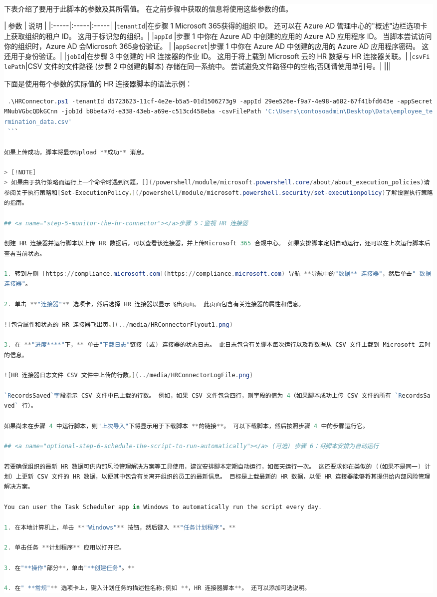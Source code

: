    下表介绍了要用于此脚本的参数及其所需值。 在之前步骤中获取的信息将使用这些参数的值。

   | 参数 | 说明 |
   |:-----|:-----|:-----|
   |`tenantId`|在步骤 1 Microsoft 365获得的组织 ID。 还可以在 Azure AD 管理中心的"概述"边栏选项卡上获取组织的租户 ID。 这用于标识您的组织。|
   |`appId` |步骤 1 中你在 Azure AD 中创建的应用的 Azure AD 应用程序 ID。 当脚本尝试访问你的组织时，Azure AD 会Microsoft 365身份验证。 |
   |`appSecret`|步骤 1 中你在 Azure AD 中创建的应用的 Azure AD 应用程序密码。 这还用于身份验证。|
   |`jobId`|在步骤 3 中创建的 HR 连接器的作业 ID。 这用于将上载到 Microsoft 云的 HR 数据与 HR 连接器关联。|
   |`csvFilePath`|CSV 文件的文件路径 (步骤 2 中创建的脚本) 存储在同一系统中。 尝试避免文件路径中的空格;否则请使用单引号。|
   |||
   
   下面是使用每个参数的实际值的 HR 连接器脚本的语法示例：

   ```powershell
    .\HRConnector.ps1 -tenantId d5723623-11cf-4e2e-b5a5-01d1506273g9 -appId 29ee526e-f9a7-4e98-a682-67f41bfd643e -appSecret MNubVGbcQDkGCnn -jobId b8be4a7d-e338-43eb-a69e-c513cd458eba -csvFilePath 'C:\Users\contosoadmin\Desktop\Data\employee_termination_data.csv'
    ```

   如果上传成功，脚本将显示Upload **成功** 消息。

   > [!NOTE]
   > 如果由于执行策略而运行上一个命令时遇到问题，[](/powershell/module/microsoft.powershell.core/about/about_execution_policies)请参阅关于执行策略和[Set-ExecutionPolicy，](/powershell/module/microsoft.powershell.security/set-executionpolicy)了解设置执行策略的指南。

## <a name="step-5-monitor-the-hr-connector"></a>步骤 5：监视 HR 连接器

创建 HR 连接器并运行脚本以上传 HR 数据后，可以查看该连接器，并上传Microsoft 365 合规中心。 如果安排脚本定期自动运行，还可以在上次运行脚本后查看当前状态。

1. 转到左侧 [https://compliance.microsoft.com](https://compliance.microsoft.com) 导航 **导航中的"数据** 连接器"，然后单击" 数据连接器"。

2. 单击 **"连接器"** 选项卡，然后选择 HR 连接器以显示飞出页面。 此页面包含有关连接器的属性和信息。

   ![包含属性和状态的 HR 连接器飞出页。](../media/HRConnectorFlyout1.png)

3. 在 **"进度****"下，** 单击"下载日志"链接 (或) 连接器的状态日志。 此日志包含有关脚本每次运行以及将数据从 CSV 文件上载到 Microsoft 云时的信息。 

   ![HR 连接器日志文件 CSV 文件中上传的行数。](../media/HRConnectorLogFile.png)

   `RecordsSaved`字段指示 CSV 文件中已上载的行数。 例如，如果 CSV 文件包含四行，则字段的值为 4（如果脚本成功上传 CSV 文件的所有 `RecordsSaved` 行）。

如果尚未在步骤 4 中运行脚本，则"上次导入"下将显示用于下载脚本 **的链接**。 可以下载脚本，然后按照步骤 4 中的步骤运行它。

## <a name="optional-step-6-schedule-the-script-to-run-automatically"></a> (可选) 步骤 6：将脚本安排为自动运行

若要确保组织的最新 HR 数据可供内部风险管理解决方案等工具使用，建议安排脚本定期自动运行，如每天运行一次。 这还要求你在类似的 (（如果不是同一) 计划）上更新 CSV 文件的 HR 数据，以便其中包含有关离开组织的员工的最新信息。 目标是上载最新的 HR 数据，以便 HR 连接器能够将其提供给内部风险管理解决方案。

You can user the Task Scheduler app in Windows to automatically run the script every day.

1. 在本地计算机上，单击 **"Windows"** 按钮，然后键入 **"任务计划程序"。**

2. 单击任务 **计划程序** 应用以打开它。

3. 在"**操作"部分**，单击"**创建任务"。**

4. 在" **常规"** 选项卡上，键入计划任务的描述性名称;例如 **，HR 连接器脚本**。 还可以添加可选说明。

   ```